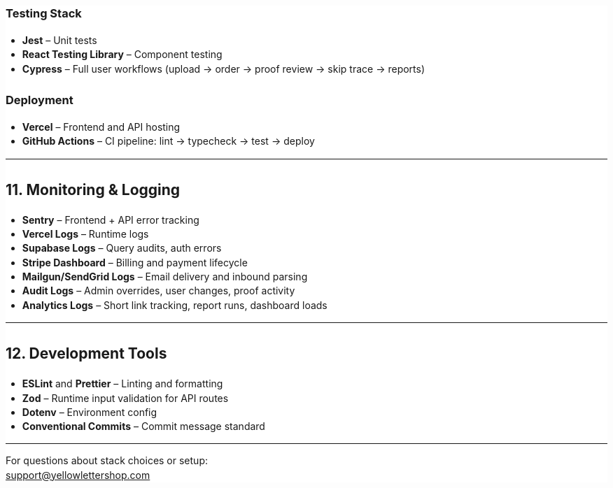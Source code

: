 ### Testing Stack
- **Jest** – Unit tests
- **React Testing Library** – Component testing
- **Cypress** – Full user workflows (upload → order → proof review → skip trace → reports)

### Deployment
- **Vercel** – Frontend and API hosting
- **GitHub Actions** – CI pipeline: lint → typecheck → test → deploy

---

## 11. Monitoring & Logging

- **Sentry** – Frontend + API error tracking
- **Vercel Logs** – Runtime logs
- **Supabase Logs** – Query audits, auth errors
- **Stripe Dashboard** – Billing and payment lifecycle
- **Mailgun/SendGrid Logs** – Email delivery and inbound parsing
- **Audit Logs** – Admin overrides, user changes, proof activity
- **Analytics Logs** – Short link tracking, report runs, dashboard loads

---

## 12. Development Tools

- **ESLint** and **Prettier** – Linting and formatting
- **Zod** – Runtime input validation for API routes
- **Dotenv** – Environment config
- **Conventional Commits** – Commit message standard

---

For questions about stack choices or setup:  
support@yellowlettershop.com


